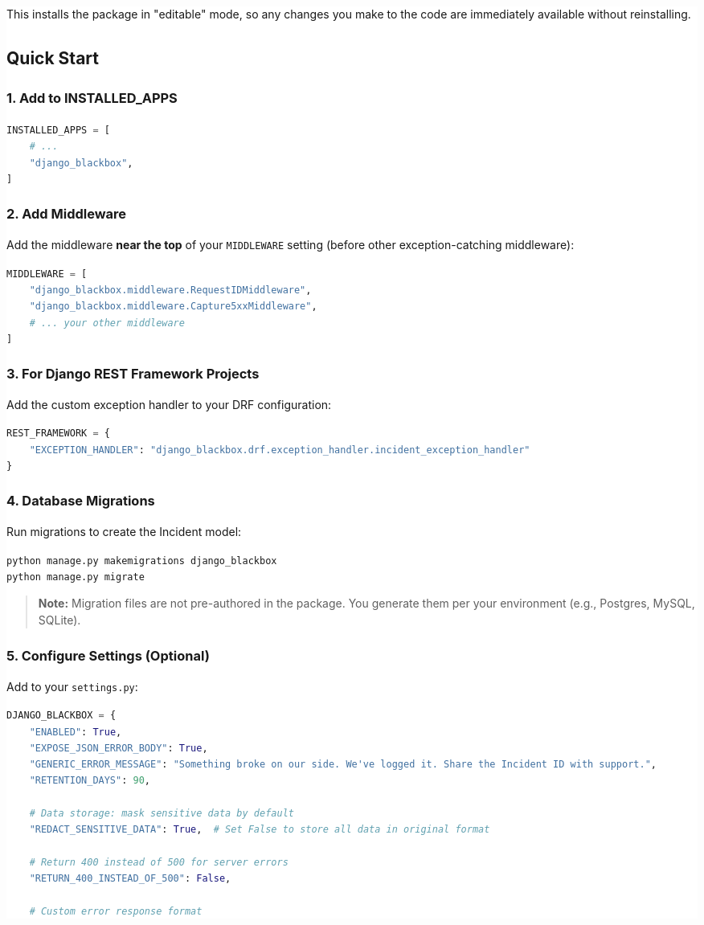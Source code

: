 This installs the package in "editable" mode, so any changes you make to the code are immediately available without reinstalling.

## Quick Start

### 1. Add to INSTALLED_APPS

```python
INSTALLED_APPS = [
    # ...
    "django_blackbox",
]
```

### 2. Add Middleware

Add the middleware **near the top** of your `MIDDLEWARE` setting (before other exception-catching middleware):

```python
MIDDLEWARE = [
    "django_blackbox.middleware.RequestIDMiddleware",
    "django_blackbox.middleware.Capture5xxMiddleware",
    # ... your other middleware
]
```

### 3. For Django REST Framework Projects

Add the custom exception handler to your DRF configuration:

```python
REST_FRAMEWORK = {
    "EXCEPTION_HANDLER": "django_blackbox.drf.exception_handler.incident_exception_handler"
}
```

### 4. Database Migrations

Run migrations to create the Incident model:

```bash
python manage.py makemigrations django_blackbox
python manage.py migrate
```

> **Note:** Migration files are not pre-authored in the package. You generate them per your environment (e.g., Postgres, MySQL, SQLite).

### 5. Configure Settings (Optional)

Add to your `settings.py`:

```python
DJANGO_BLACKBOX = {
    "ENABLED": True,
    "EXPOSE_JSON_ERROR_BODY": True,
    "GENERIC_ERROR_MESSAGE": "Something broke on our side. We've logged it. Share the Incident ID with support.",
    "RETENTION_DAYS": 90,
    
    # Data storage: mask sensitive data by default
    "REDACT_SENSITIVE_DATA": True,  # Set False to store all data in original format
    
    # Return 400 instead of 500 for server errors
    "RETURN_400_INSTEAD_OF_500": False,
    
    # Custom error response format
```